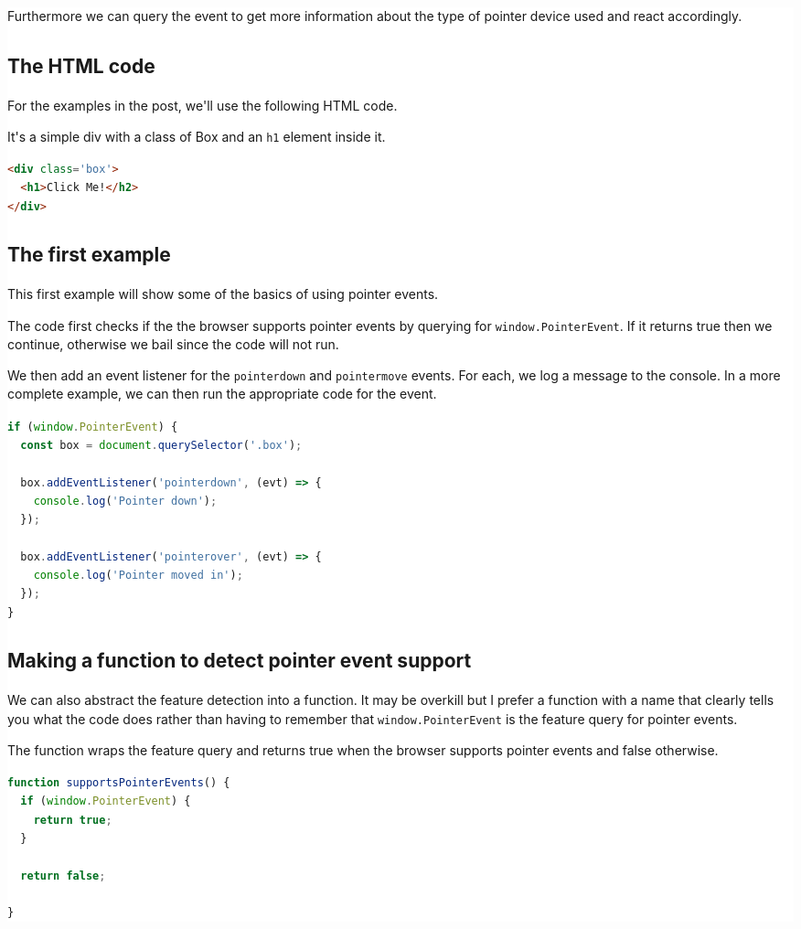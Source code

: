 Furthermore we can query the event to get more information about the type of pointer device used and react accordingly.

## The HTML code

For the examples in the post, we'll use the following HTML code.

It's a simple div with a class of Box and an `h1` element inside it.

```html
<div class='box'>
  <h1>Click Me!</h2>
</div>
```

## The first example

This first example will show some of the basics of using pointer events.

The code first checks if the the browser supports pointer events by querying for `window.PointerEvent`. If it returns true then we continue, otherwise we bail since the code will not run.

We then add an event listener for the `pointerdown` and `pointermove` events. For each, we log a message to the console. In a more complete example, we can then run the appropriate code for the event.

```js
if (window.PointerEvent) {
  const box = document.querySelector('.box');

  box.addEventListener('pointerdown', (evt) => {
    console.log('Pointer down');
  });

  box.addEventListener('pointerover', (evt) => {
    console.log('Pointer moved in');
  });
}
```

## Making a function to detect pointer event support

We can also abstract the feature detection into a function. It may be overkill but I prefer a function with a name that clearly tells you what the code does rather than having to remember that `window.PointerEvent` is the feature query for pointer events.

The function wraps the feature query and returns true when the browser supports pointer events and false otherwise.

```js
function supportsPointerEvents() {
  if (window.PointerEvent) {
    return true;
  } 
  
  return false;
  
}
```
